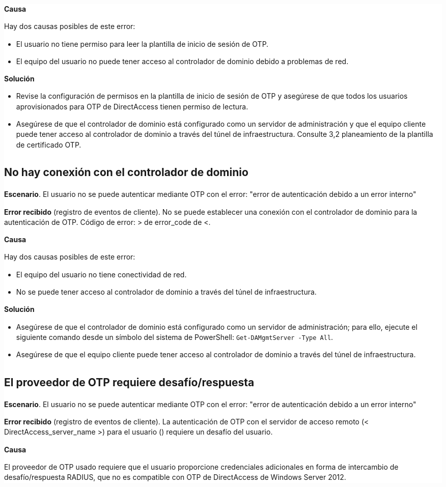 **Causa**  
  
Hay dos causas posibles de este error:  
  
-   El usuario no tiene permiso para leer la plantilla de inicio de sesión de OTP.  
  
-   El equipo del usuario no puede tener acceso al controlador de dominio debido a problemas de red.  
  
**Solución**  
  
-   Revise la configuración de permisos en la plantilla de inicio de sesión de OTP y asegúrese de que todos los usuarios aprovisionados para OTP de DirectAccess tienen permiso de lectura.  
  
-   Asegúrese de que el controlador de dominio está configurado como un servidor de administración y que el equipo cliente puede tener acceso al controlador de dominio a través del túnel de infraestructura. Consulte 3,2 planeamiento de la plantilla de certificado OTP.  
  
## <a name="no-connection-to-the-domain-controller"></a>No hay conexión con el controlador de dominio  
**Escenario**. El usuario no se puede autenticar mediante OTP con el error: "error de autenticación debido a un error interno"  
  
**Error recibido** (registro de eventos de cliente). No se puede establecer una conexión con el controlador de dominio para la autenticación de OTP. Código de error: > de error_code de <.  
  
**Causa**  
  
Hay dos causas posibles de este error:  
  
-   El equipo del usuario no tiene conectividad de red.  
  
-   No se puede tener acceso al controlador de dominio a través del túnel de infraestructura.  
  
**Solución**  
  
-   Asegúrese de que el controlador de dominio está configurado como un servidor de administración; para ello, ejecute el siguiente comando desde un símbolo del sistema de PowerShell: `Get-DAMgmtServer -Type All`.  
  
-   Asegúrese de que el equipo cliente puede tener acceso al controlador de dominio a través del túnel de infraestructura.  
  
## <a name="otp-provider-requires-challengeresponse"></a>El proveedor de OTP requiere desafío/respuesta  
**Escenario**. El usuario no se puede autenticar mediante OTP con el error: "error de autenticación debido a un error interno"  
  
**Error recibido** (registro de eventos de cliente). La autenticación de OTP con el servidor de acceso remoto (< DirectAccess_server_name >) para el usuario (<username>) requiere un desafío del usuario.  
  
**Causa**  
  
El proveedor de OTP usado requiere que el usuario proporcione credenciales adicionales en forma de intercambio de desafío/respuesta RADIUS, que no es compatible con OTP de DirectAccess de Windows Server 2012.  
  